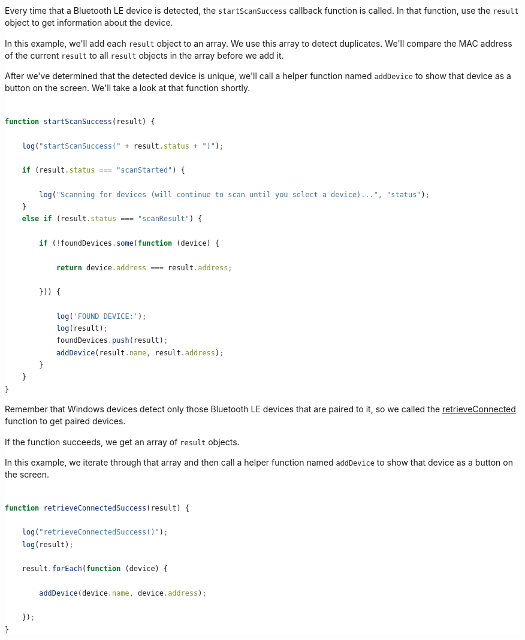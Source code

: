 ```javascript

```

Every time that a Bluetooth LE device is detected, the ``startScanSuccess`` callback function is called. In that function, use the ``result`` object to get information about the device.

In this example, we'll add each ``result`` object to an array. We use this array to detect duplicates. We'll compare the MAC address of the current ``result`` to all ``result`` objects in the array before we add it.

After we've determined that the detected device is unique, we'll call a helper function named ``addDevice`` to show that device as a button on the screen. We'll take a look at that function shortly.

```javascript

function startScanSuccess(result) {

    log("startScanSuccess(" + result.status + ")");

    if (result.status === "scanStarted") {

        log("Scanning for devices (will continue to scan until you select a device)...", "status");
    }
    else if (result.status === "scanResult") {

        if (!foundDevices.some(function (device) {

            return device.address === result.address;

        })) {

            log('FOUND DEVICE:');
            log(result);
            foundDevices.push(result);
            addDevice(result.name, result.address);
        }
    }
}

```

Remember that Windows devices detect only those Bluetooth LE devices that are paired to it, so we called the [retrieveConnected](#retrieveconnected) function to get paired devices.

If the function succeeds, we get an array of ``result`` objects.

In this example, we iterate through that array and then call a helper function named ``addDevice`` to show that device as a button on the screen.

```javascript

function retrieveConnectedSuccess(result) {

    log("retrieveConnectedSuccess()");
    log(result);

    result.forEach(function (device) {

        addDevice(device.name, device.address);

    });
}

```
